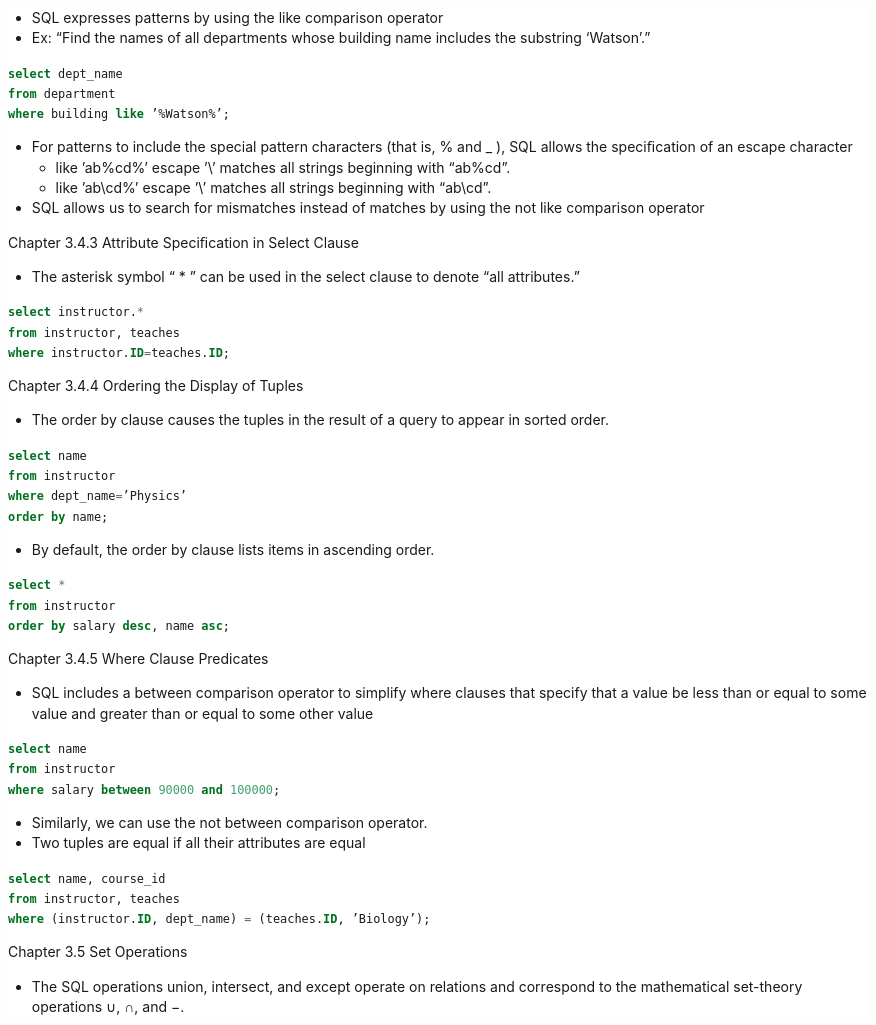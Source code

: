   - SQL expresses patterns by using the like comparison operator
  - Ex: “Find the names of all departments whose building name includes the substring ‘Watson’.”
  ```SQL
  select dept_name
  from department
  where building like ’%Watson%’;
  ```
  - For patterns to include the special pattern characters (that is, % and _ ), SQL allows the speciﬁcation of an escape character
    - like ’ab\%cd%’ escape ’\’ matches all strings beginning with “ab%cd”.
    - like ’ab\\cd%’ escape ’\’ matches all strings beginning with “ab\cd”.
  - SQL allows us to search for mismatches instead of matches by using the not like comparison operator

Chapter 3.4.3 Attribute Speciﬁcation in Select Clause
  - The asterisk symbol “ * ” can be used in the select clause to denote “all attributes.”
  ```SQL
  select instructor.*
  from instructor, teaches
  where instructor.ID=teaches.ID;
  ```

Chapter 3.4.4 Ordering the Display of Tuples
  - The order by clause causes the tuples in the result of a query to appear in sorted order.
  ```SQL
  select name
  from instructor
  where dept_name=’Physics’
  order by name;
  ```
  - By default, the order by clause lists items in ascending order.
  ```SQL
  select *
  from instructor
  order by salary desc, name asc;
  ```

Chapter 3.4.5 Where Clause Predicates
  - SQL includes a between comparison operator to simplify where clauses that specify that a value be less than or equal to some value and greater than or equal to some other value
  ```SQL
  select name
  from instructor
  where salary between 90000 and 100000;
  ```
  - Similarly, we can use the not between comparison operator.
  - Two tuples are equal if all their attributes are equal
  ```SQL
  select name, course_id
  from instructor, teaches
  where (instructor.ID, dept_name) = (teaches.ID, ’Biology’);
  ```

Chapter 3.5 Set Operations
  - The SQL operations union, intersect, and except operate on relations and correspond to the mathematical set-theory operations ∪, ∩, and −.
